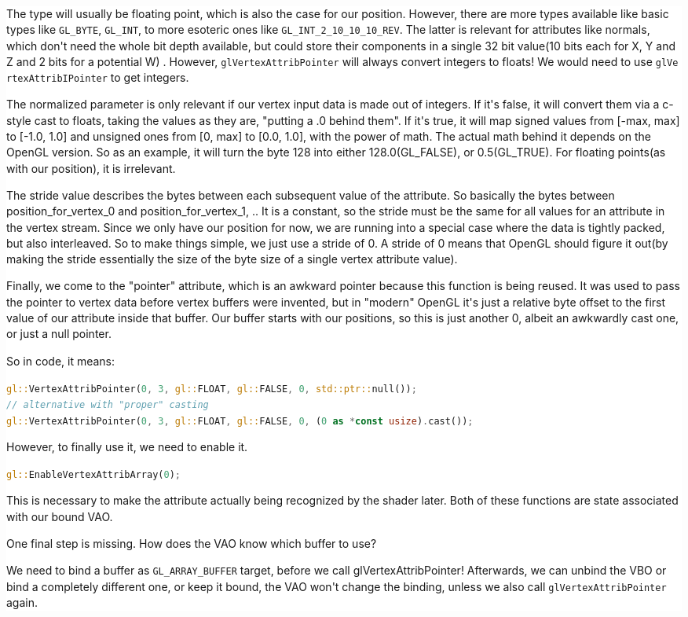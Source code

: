 The type will usually be floating point, which is also the case for our position.
However, there are more types available like basic types like `GL_BYTE`, `GL_INT`, to more esoteric ones like `GL_INT_2_10_10_10_REV`. The latter is relevant for attributes like normals, which don't need the whole bit depth available, but
could store their components in a single 32 bit value(10 bits each for X, Y and Z and 2
bits for a potential W) . However,
`glVertexAttribPointer` will always convert integers to floats! We would need to
use `glVertexAttribIPointer` to get integers.

The normalized parameter is only relevant if our vertex input data is made out of 
integers. If it's false, it will convert them via a c-style cast to floats, taking the values as they are, "putting a .0 behind them".
If it's true, it will map signed values from [-max, max] to [-1.0, 1.0] and
unsigned ones from [0, max] to [0.0, 1.0], with the power of math. The actual
math behind it depends on the OpenGL version. So as an example, it will
turn the byte 128 into either 128.0(GL_FALSE), or 0.5(GL_TRUE).
For floating points(as with our position), it is irrelevant.

The stride value describes the bytes between each subsequent value of the
attribute. So basically the bytes between position_for_vertex_0 and
position_for_vertex_1, .. It is a constant, so the stride must be the same for
all values for an attribute in the vertex stream. Since we only have our position for now, we are
running into a special case where the data is tightly packed, but also
interleaved. So to make things simple, we just use a stride of 0. A stride of 0
means that OpenGL should figure it out(by making the stride essentially the size
of the byte size of a single vertex attribute value).

Finally, we come to the "pointer" attribute, which is an awkward pointer because
this function is being reused. It was used to pass the pointer to vertex data
before vertex buffers were invented, but in "modern" OpenGL it's just a relative byte offset to
the first value of our attribute inside that buffer. Our buffer starts with
our positions, so this is just another 0, albeit an awkwardly cast one, or just
a null pointer.



So in code, it means: 
```rust
gl::VertexAttribPointer(0, 3, gl::FLOAT, gl::FALSE, 0, std::ptr::null());
// alternative with "proper" casting
gl::VertexAttribPointer(0, 3, gl::FLOAT, gl::FALSE, 0, (0 as *const usize).cast());  
```

However, to finally use it, we need to enable it.
```rust
gl::EnableVertexAttribArray(0);
```

This is necessary to make the attribute actually being recognized by the shader
later. Both of these functions are state associated with our bound VAO.

One final step is missing.
How does the VAO know which buffer to use? 

We need to bind a buffer as `GL_ARRAY_BUFFER` target, before we call glVertexAttribPointer!
Afterwards, we can unbind the VBO or bind a completely different one, or keep it
bound, the VAO won't change the binding, unless we also call `glVertexAttribPointer`
again.  
